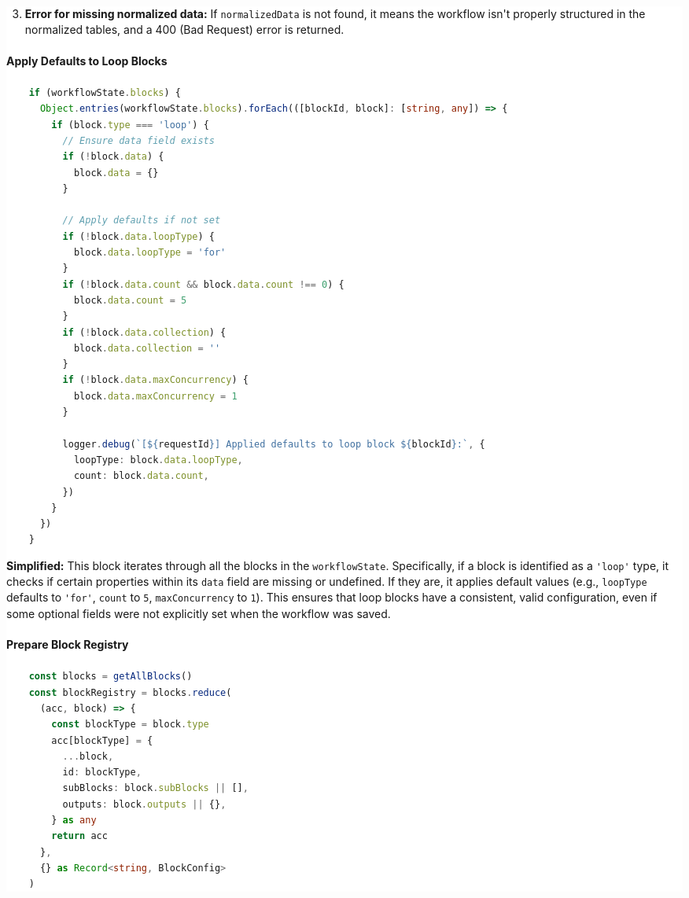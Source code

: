 3.  **Error for missing normalized data:** If `normalizedData` is not found, it means the workflow isn't properly structured in the normalized tables, and a 400 (Bad Request) error is returned.

#### Apply Defaults to Loop Blocks

```typescript
    if (workflowState.blocks) {
      Object.entries(workflowState.blocks).forEach(([blockId, block]: [string, any]) => {
        if (block.type === 'loop') {
          // Ensure data field exists
          if (!block.data) {
            block.data = {}
          }

          // Apply defaults if not set
          if (!block.data.loopType) {
            block.data.loopType = 'for'
          }
          if (!block.data.count && block.data.count !== 0) {
            block.data.count = 5
          }
          if (!block.data.collection) {
            block.data.collection = ''
          }
          if (!block.data.maxConcurrency) {
            block.data.maxConcurrency = 1
          }

          logger.debug(`[${requestId}] Applied defaults to loop block ${blockId}:`, {
            loopType: block.data.loopType,
            count: block.data.count,
          })
        }
      })
    }
```

**Simplified:** This block iterates through all the blocks in the `workflowState`. Specifically, if a block is identified as a `'loop'` type, it checks if certain properties within its `data` field are missing or undefined. If they are, it applies default values (e.g., `loopType` defaults to `'for'`, `count` to `5`, `maxConcurrency` to `1`). This ensures that loop blocks have a consistent, valid configuration, even if some optional fields were not explicitly set when the workflow was saved.

#### Prepare Block Registry

```typescript
    const blocks = getAllBlocks()
    const blockRegistry = blocks.reduce(
      (acc, block) => {
        const blockType = block.type
        acc[blockType] = {
          ...block,
          id: blockType,
          subBlocks: block.subBlocks || [],
          outputs: block.outputs || {},
        } as any
        return acc
      },
      {} as Record<string, BlockConfig>
    )
```

